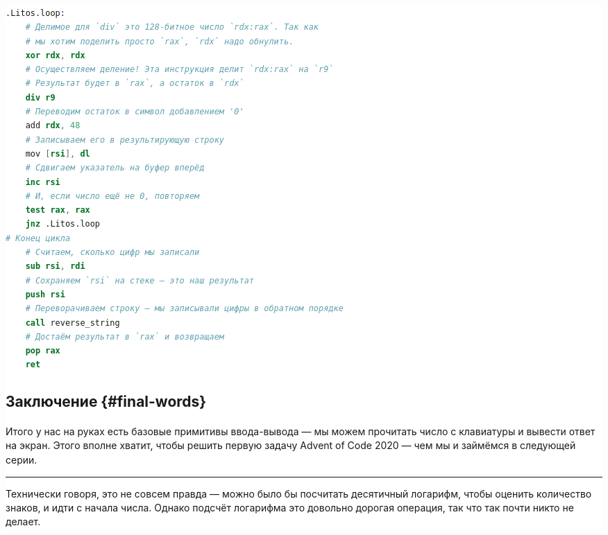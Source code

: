 ```gas,filename=stdlib.s
.Litos.loop:
    # Делимое для `div` это 128-битное число `rdx:rax`. Так как
    # мы хотим поделить просто `rax`, `rdx` надо обнулить.
    xor rdx, rdx
    # Осуществляем деление! Эта инструкция делит `rdx:rax` на `r9`
    # Результат будет в `rax`, а остаток в `rdx`
    div r9
    # Переводим остаток в символ добавлением '0'
    add rdx, 48
    # Записываем его в результирующую строку
    mov [rsi], dl
    # Сдвигаем указатель на буфер вперёд
    inc rsi
    # И, если число ещё не 0, повторяем
    test rax, rax
    jnz .Litos.loop
# Конец цикла
    # Считаем, сколько цифр мы записали
    sub rsi, rdi
    # Сохраняем `rsi` на стеке — это наш результат
    push rsi
    # Переворачиваем строку — мы записывали цифры в обратном порядке
    call reverse_string
    # Достаём результат в `rax` и возвращаем
    pop rax
    ret
```

## Заключение {#final-words}

Итого у нас на руках есть базовые примитивы ввода-вывода — мы можем прочитать число с клавиатуры
и вывести ответ на экран. Этого вполне хватит, чтобы решить первую задачу Advent of Code 2020 —
чем мы и займёмся в следующей серии.

--- 

[^ref1]:
Технически говоря, это не совсем правда — можно было бы посчитать десятичный логарифм,
чтобы оценить количество знаков, и идти с начала числа. Однако подсчёт логарифма это
довольно дорогая операция, так что так почти никто не делает.

[just]: https://github.com/casey/just


